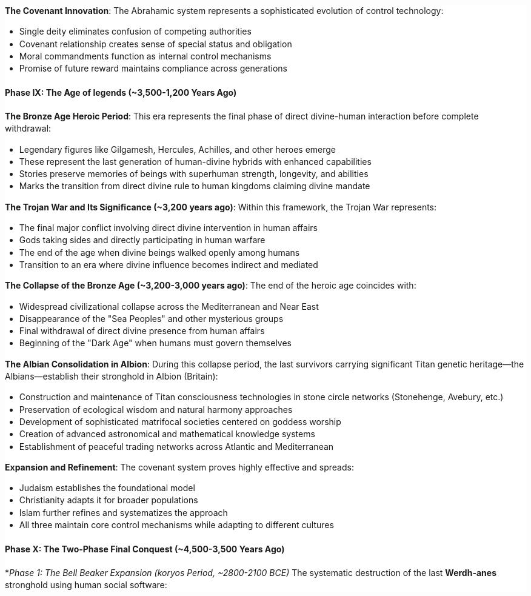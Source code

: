 **The Covenant Innovation**: The Abrahamic system represents a sophisticated evolution of control technology:

- Single deity eliminates confusion of competing authorities
- Covenant relationship creates sense of special status and obligation
- Moral commandments function as internal control mechanisms
- Promise of future reward maintains compliance across generations

#### Phase IX: The Age of legends (~3,500-1,200 Years Ago)

**The Bronze Age Heroic Period**: This era represents the final phase of direct divine-human interaction before complete withdrawal:

- Legendary figures like Gilgamesh, Hercules, Achilles, and other heroes emerge
- These represent the last generation of human-divine hybrids with enhanced capabilities
- Stories preserve memories of beings with superhuman strength, longevity, and abilities
- Marks the transition from direct divine rule to human kingdoms claiming divine mandate

**The Trojan War and Its Significance (~3,200 years ago)**: Within this framework, the Trojan War represents:

- The final major conflict involving direct divine intervention in human affairs
- Gods taking sides and directly participating in human warfare
- The end of the age when divine beings walked openly among humans
- Transition to an era where divine influence becomes indirect and mediated

**The Collapse of the Bronze Age (~3,200-3,000 years ago)**: The end of the heroic age coincides with:

- Widespread civilizational collapse across the Mediterranean and Near East
- Disappearance of the "Sea Peoples" and other mysterious groups
- Final withdrawal of direct divine presence from human affairs
- Beginning of the "Dark Age" when humans must govern themselves

**The Albian Consolidation in Albion**: During this collapse period, the last survivors carrying significant Titan genetic heritage—the Albians—establish their stronghold in Albion (Britain):

- Construction and maintenance of Titan consciousness technologies in stone circle networks (Stonehenge, Avebury, etc.)
- Preservation of ecological wisdom and natural harmony approaches
- Development of sophisticated matrifocal societies centered on goddess worship
- Creation of advanced astronomical and mathematical knowledge systems
- Establishment of peaceful trading networks across Atlantic and Mediterranean

**Expansion and Refinement**: The covenant system proves highly effective and spreads:

- Judaism establishes the foundational model
- Christianity adapts it for broader populations
- Islam further refines and systematizes the approach
- All three maintain core control mechanisms while adapting to different cultures

#### Phase X: The Two-Phase Final Conquest (~4,500-3,500 Years Ago)

**Phase 1: The Bell Beaker Expansion (*koryos Period, ~2800-2100 BCE)**
The systematic destruction of the last **Werdh-anes** stronghold using human social software:
